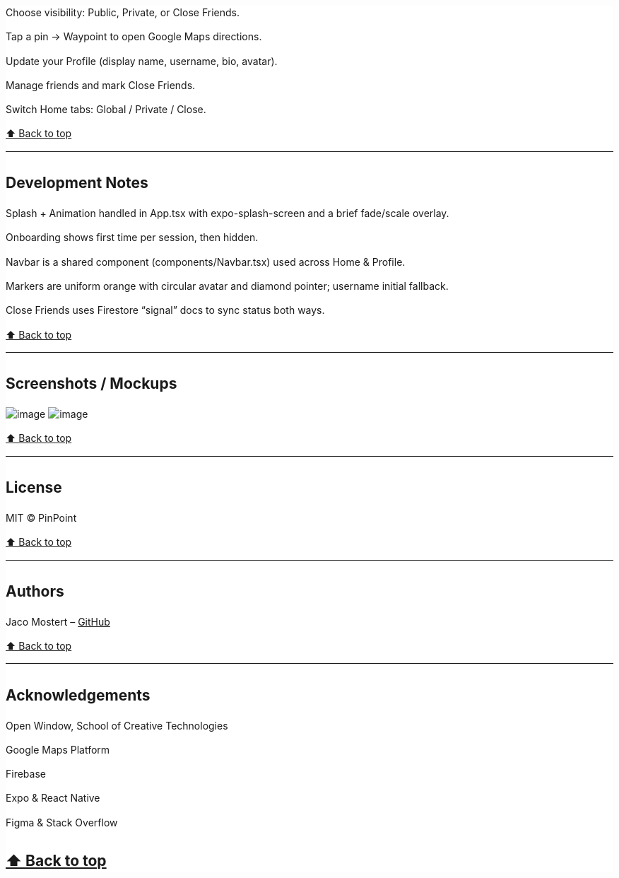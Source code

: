 Choose visibility: Public, Private, or Close Friends.

Tap a pin → Waypoint to open Google Maps directions.

Update your Profile (display name, username, bio, avatar).

Manage friends and mark Close Friends.

Switch Home tabs: Global / Private / Close.

[⬆️ Back to top](#pinpoint)

---

## Development Notes
Splash + Animation handled in App.tsx with expo-splash-screen and a brief fade/scale overlay.

Onboarding shows first time per session, then hidden.

Navbar is a shared component (components/Navbar.tsx) used across Home & Profile.

Markers are uniform orange with circular avatar and diamond pointer; username initial fallback.

Close Friends uses Firestore “signal” docs to sync status both ways.

[⬆️ Back to top](#pinpoint)

---

## Screenshots / Mockups

<img width="301" height="539" alt="image" src="https://github.com/user-attachments/assets/3ada6bf2-b9d2-4cdd-a4b9-866847ebc80e" />

<img width="797" height="668" alt="image" src="https://github.com/user-attachments/assets/cf97fc20-a0cd-494c-a737-efa39efcc516" />



[⬆️ Back to top](#pinpoint)

---

## License
MIT © PinPoint

[⬆️ Back to top](#pinpoint)

---

## Authors
Jaco Mostert – [GitHub](https://github.com/321008Jaco)

[⬆️ Back to top](#pinpoint)

---

## Acknowledgements
Open Window, School of Creative Technologies

Google Maps Platform

Firebase

Expo & React Native

Figma & Stack Overflow

[⬆️ Back to top](#pinpoint)
---
